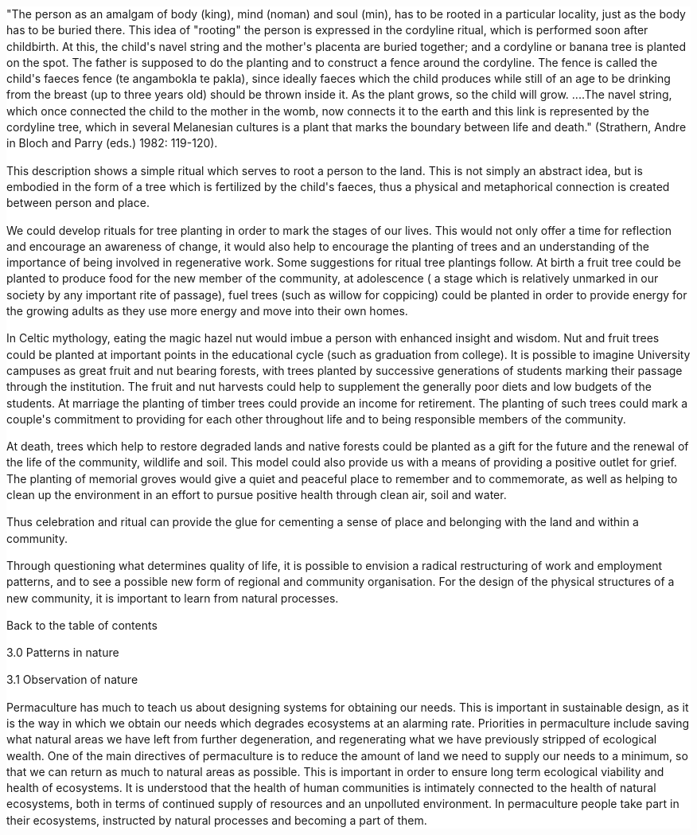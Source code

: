 "The person as an amalgam of body (king), mind (noman) and soul (min), has to be rooted in a particular locality, just as the body has to be buried there. This idea of "rooting" the person is expressed in the cordyline ritual, which is performed soon after childbirth. At this, the child's navel string and the mother's placenta are buried together; and a cordyline or banana tree is planted on the spot. The father is supposed to do the planting and to construct a fence around the cordyline. The fence is called the child's faeces fence (te angambokla te pakla), since ideally faeces which the child produces while still of an age to be drinking from the breast (up to three years old) should be thrown inside it. As the plant grows, so the child will grow. ....The navel string, which once connected the child to the mother in the womb, now connects it to the earth and this link is represented by the cordyline tree, which in several Melanesian cultures is a plant that marks the boundary between life and death." (Strathern, Andre in Bloch and Parry (eds.) 1982: 119-120).

This description shows a simple ritual which serves to root a person to the land. This is not simply an abstract idea, but is embodied in the form of a tree which is fertilized by the child's faeces, thus a physical and metaphorical connection is created between person and place.

We could develop rituals for tree planting in order to mark the stages of our lives. This would not only offer a time for reflection and encourage an awareness of change, it would also help to encourage the planting of trees and an understanding of the importance of being involved in regenerative work. Some suggestions for ritual tree plantings follow. At birth a fruit tree could be planted to produce food for the new member of the community, at adolescence ( a stage which is relatively unmarked in our society by any important rite of passage), fuel trees (such as willow for coppicing) could be planted in order to provide energy for the growing adults as they use more energy and move into their own homes.

In Celtic mythology, eating the magic hazel nut would imbue a person with enhanced insight and wisdom. Nut and fruit trees could be planted at important points in the educational cycle (such as graduation from college). It is possible to imagine University campuses as great fruit and nut bearing forests, with trees planted by successive generations of students marking their passage through the institution. The fruit and nut harvests could help to supplement the generally poor diets and low budgets of the students. At marriage the planting of timber trees could provide an income for retirement. The planting of such trees could mark a couple's commitment to providing for each other throughout life and to being responsible members of the community.

At death, trees which help to restore degraded lands and native forests could be planted as a gift for the future and the renewal of the life of the community, wildlife and soil. This model could also provide us with a means of providing a positive outlet for grief. The planting of memorial groves would give a quiet and peaceful place to remember and to commemorate, as well as helping to clean up the environment in an effort to pursue positive health through clean air, soil and water.

Thus celebration and ritual can provide the glue for cementing a sense of place and belonging with the land and within a community.

Through questioning what determines quality of life, it is possible to envision a radical restructuring of work and employment patterns, and to see a possible new form of regional and community organisation. For the design of the physical structures of a new community, it is important to learn from natural processes.

Back to the table of contents

3.0 Patterns in nature

3.1 Observation of nature

Permaculture has much to teach us about designing systems for obtaining our needs. This is important in sustainable design, as it is the way in which we obtain our needs which degrades ecosystems at an alarming rate. Priorities in permaculture include saving what natural areas we have left from further degeneration, and regenerating what we have previously stripped of ecological wealth. One of the main directives of permaculture is to reduce the amount of land we need to supply our needs to a minimum, so that we can return as much to natural areas as possible. This is important in order to ensure long term ecological viability and health of ecosystems. It is understood that the health of human communities is intimately connected to the health of natural ecosystems, both in terms of continued supply of resources and an unpolluted environment. In permaculture people take part in their ecosystems, instructed by natural processes and becoming a part of them.
